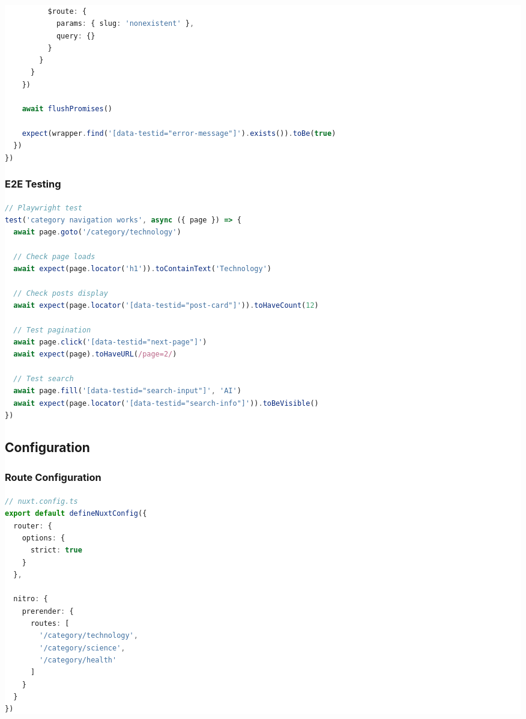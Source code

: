 ```typescript
          $route: {
            params: { slug: 'nonexistent' },
            query: {}
          }
        }
      }
    })
    
    await flushPromises()
    
    expect(wrapper.find('[data-testid="error-message"]').exists()).toBe(true)
  })
})
```

### E2E Testing
```typescript
// Playwright test
test('category navigation works', async ({ page }) => {
  await page.goto('/category/technology')
  
  // Check page loads
  await expect(page.locator('h1')).toContainText('Technology')
  
  // Check posts display
  await expect(page.locator('[data-testid="post-card"]')).toHaveCount(12)
  
  // Test pagination
  await page.click('[data-testid="next-page"]')
  await expect(page).toHaveURL(/page=2/)
  
  // Test search
  await page.fill('[data-testid="search-input"]', 'AI')
  await expect(page.locator('[data-testid="search-info"]')).toBeVisible()
})
```

## Configuration

### Route Configuration
```typescript
// nuxt.config.ts
export default defineNuxtConfig({
  router: {
    options: {
      strict: true
    }
  },
  
  nitro: {
    prerender: {
      routes: [
        '/category/technology',
        '/category/science',
        '/category/health'
      ]
    }
  }
})
```
